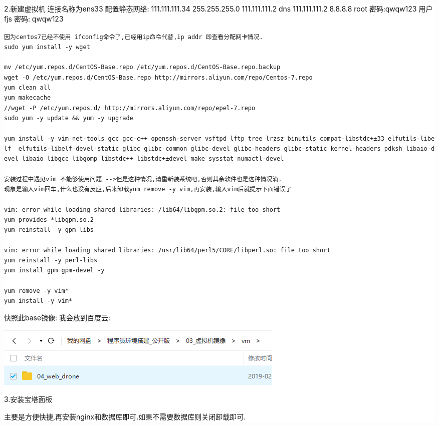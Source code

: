 2.新建虚拟机
连接名称为ens33
配置静态网络:
111.111.111.34 255.255.255.0 111.111.111.2  dns 111.111.111.2 8.8.8.8
root 密码:qwqw123
用户 fjs 密码: qwqw123

```
因为centos7已经不使用 ifconfig命令了,已经用ip命令代替,ip addr 即查看分配网卡情况.
sudo yum install -y wget 

mv /etc/yum.repos.d/CentOS-Base.repo /etc/yum.repos.d/CentOS-Base.repo.backup
wget -O /etc/yum.repos.d/CentOS-Base.repo http://mirrors.aliyun.com/repo/Centos-7.repo
yum clean all
yum makecache
//wget -P /etc/yum.repos.d/ http://mirrors.aliyun.com/repo/epel-7.repo 
sudo yum -y update && yum -y upgrade

yum install -y vim net-tools gcc gcc-c++ openssh-server vsftpd lftp tree lrzsz binutils compat-libstdc+±33 elfutils-libelf  elfutils-libelf-devel-static glibc glibc-common glibc-devel glibc-headers glibc-static kernel-headers pdksh libaio-devel libaio libgcc libgomp libstdc++ libstdc+±devel make sysstat numactl-devel 

安装过程中遇见vim 不能够使用问题 -->但是这种情况,请重新装系统吧,否则其余软件也是这种情况滴.
现象是输入vim回车,什么也没有反应,后来卸载yum remove -y vim,再安装,输入vim后就提示下面错误了

vim: error while loading shared libraries: /lib64/libgpm.so.2: file too short
yum provides *libgpm.so.2
yum reinstall -y gpm-libs

vim: error while loading shared libraries: /usr/lib64/perl5/CORE/libperl.so: file too short
yum reinstall -y perl-libs
yum install gpm gpm-devel -y

yum remove -y vim*
yum install -y vim*
```

快照此base镜像:
我会放到百度云:

![](file_pic/26.png)
  

3.安装宝塔面板

主要是方便快捷,再安装nginx和数据库即可.如果不需要数据库则关闭卸载即可.
